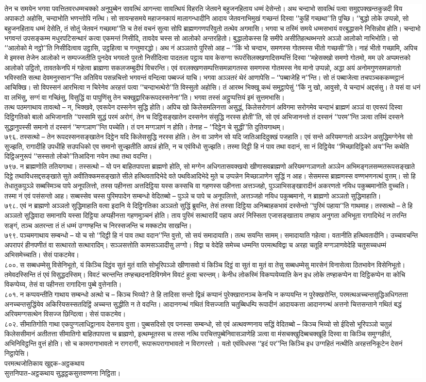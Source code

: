 तेन च समयेन भगवा पवत्तितवरधम्मचक्को अनुपुब्बेन सावत्थिं आगन्त्वा सावत्थियं विहरति जेतवने बहुजनहिताय धम्मं देसेन्तो। अथ चन्दाभो सावत्थिं पत्वा समुद्दपक्खन्तकुन्नदी विय अपाकटो अहोसि, चन्दाभोति भणन्तोपि नत्थि। सो सायन्हसमये महाजनकायं मालागन्धादीनि आदाय जेतवनाभिमुखं गच्छन्तं दिस्वा ‘‘कुहिं गच्छथा’’ति पुच्छि। ‘‘बुद्धो लोके उप्पन्नो, सो बहुजनहिताय धम्मं देसेति, तं सोतुं जेतवनं गच्छामा’’ति च तेसं वचनं सुत्वा सोपि ब्राह्मणगणपरिवुतो तत्थेव अगमासि। भगवा च तस्मिं समये धम्मसभायं वरबुद्धासने निसिन्नोव होति। चन्दाभो भगवन्तं उपसङ्कम्म मधुरपटिसन्थारं कत्वा एकमन्तं निसीदि, तावदेव चस्स सो आलोको अन्तरहितो। बुद्धालोकस्स हि समीपे असीतिहत्थब्भन्तरे अञ्ञो आलोको नाभिभोति। सो ‘‘आलोको मे नट्ठो’’ति निसीदित्वाव उट्ठासि, उट्ठहित्वा च गन्तुमारद्धो। अथ नं अञ्ञतरो पुरिसो आह – ‘‘किं भो चन्दाभ, समणस्स गोतमस्स भीतो गच्छसी’’ति। नाहं भीतो गच्छामि, अपिच मे इमस्स तेजेन आलोको न सम्पज्जतीति पुनदेव भगवतो पुरतो निसीदित्वा पादतला पट्ठाय याव केसग्गा रूपरंसिलक्खणादिसम्पत्तिं दिस्वा ‘‘महेसक्खो समणो गोतमो, मम उरे अप्पमत्तको आलोको उट्ठितो, तावतकेनपि मं गहेत्वा ब्राह्मणा सकलजम्बुदीपं विचरन्ति। एवं वरलक्खणसम्पत्तिसमन्नागतस्स समणस्स गोतमस्स नेव मानो उप्पन्नो, अद्धा अयं अनोमगुणसमन्नागतो भविस्सति सत्था देवमनुस्सान’’न्ति अतिविय पसन्नचित्तो भगवन्तं वन्दित्वा पब्बज्जं याचि। भगवा अञ्ञतरं थेरं आणापेसि – ‘‘पब्बाजेहि न’’न्ति। सो तं पब्बाजेत्वा तचपञ्चककम्मट्ठानं आचिक्खि। सो विपस्सनं आरभित्वा न चिरेनेव अरहत्तं पत्वा ‘‘चन्दाभत्थेरो’’ति विस्सुतो अहोसि। तं आरब्भ भिक्खू कथं समुट्ठापेसुं ‘‘किं नु खो, आवुसो, ये चन्दाभं अद्दसंसु। ते यसं वा धनं वा लभिंसु, सग्गं वा गच्छिंसु, विसुद्धिं वा पापुणिंसु तेन चक्खुद्वारिकरूपदस्सनेना’’ति। भगवा तस्सं अट्ठुप्पत्तियं इमं सुत्तमभासि।  
तत्थ पठमगाथाय तावत्थो – न, भिक्खवे, एवरूपेन दस्सनेन सुद्धि होति। अपिच खो किलेसमलिनत्ता असुद्धं, किलेसरोगानं अविगमा सरोगमेव चन्दाभं ब्राह्मणं अञ्ञं वा एवरूपं दिस्वा दिट्ठिगतिको बालो अभिजानाति ‘‘पस्सामि सुद्धं परमं अरोगं, तेन च दिट्ठिसङ्खातेन दस्सनेन संसुद्धि नरस्स होती’’ति, सो एवं अभिजानन्तो तं दस्सनं ‘‘परम’’न्ति ञत्वा तस्मिं दस्सने सुद्धानुपस्सी समानो तं दस्सनं ‘‘मग्गञाण’’न्ति पच्चेति। तं पन मग्गञाणं न होति। तेनाह – ‘‘दिट्ठेन चे सुद्धी’’ति दुतियगाथम्।  
७९६. तस्सत्थो – तेन रूपदस्सनसङ्खातेन दिट्ठेन यदि किलेससुद्धि नरस्स होति। तेन वा ञाणेन सो यदि जातिआदिदुक्खं पजहाति। एवं सन्ते अरियमग्गतो अञ्ञेन असुद्धिमग्गेनेव सो सुज्झति, रागादीहि उपधीहि सउपधिको एव समानो सुज्झतीति आपन्नं होति, न च एवंविधो सुज्झति। तस्मा दिट्ठी हि नं पाव तथा वदानं, सा नं दिट्ठियेव ‘‘मिच्छादिट्ठिको अय’’न्ति कथेति दिट्ठिअनुरूपं ‘‘सस्सतो लोको’’तिआदिना नयेन तथा तथा वदन्ति।  
७९७. न ब्राह्मणोति ततियगाथा। तस्सत्थो – यो पन बाहितपापत्ता ब्राह्मणो होति, सो मग्गेन अधिगतासवक्खयो खीणासवब्राह्मणो अरियमग्गञाणतो अञ्ञेन अभिमङ्गलसम्मतरूपसङ्खाते दिट्ठे तथाविधसद्दसङ्खाते सुते अवीतिक्कमसङ्खाते सीले हत्थिवतादिभेदे वते पथविआदिभेदे मुते च उप्पन्नेन मिच्छाञाणेन सुद्धिं न आह। सेसमस्स ब्राह्मणस्स वण्णभणनत्थं वुत्तम्। सो हि तेधातुकपुञ्ञे सब्बस्मिञ्च पापे अनूपलित्तो, तस्स पहीनत्ता अत्तदिट्ठिया यस्स कस्सचि वा गहणस्स पहीनत्ता अत्तञ्जहो, पुञ्ञाभिसङ्खारादीनं अकरणतो नयिध पकुब्बमानोति वुच्चति। तस्मा नं एवं पसंसन्तो आह। सब्बस्सेव चस्स पुरिमपादेन सम्बन्धो वेदितब्बो – पुञ्ञे च पापे च अनूपलित्तो, अत्तञ्जहो नयिध पकुब्बमानो, न ब्राह्मणो अञ्ञतो सुद्धिमाहाति।  
७९८. एवं न ब्राह्मणो अञ्ञतो सुद्धिमाहाति वत्वा इदानि ये दिट्ठिगतिका अञ्ञतो सुद्धिं ब्रुवन्ति, तेसं तस्सा दिट्ठिया अनिब्बाहकभावं दस्सेन्तो ‘‘पुरिमं पहाया’’ति गाथमाह। तस्सत्थो – ते हि अञ्ञतो सुद्धिवादा समानापि यस्सा दिट्ठिया अप्पहीनत्ता गहणमुञ्चनं होति। ताय पुरिमं सत्थारादिं पहाय अपरं निस्सिता एजासङ्खाताय तण्हाय अनुगता अभिभूता रागादिभेदं न तरन्ति सङ्गं, तञ्च अतरन्ता तं तं धम्मं उग्गण्हन्ति च निरस्सजन्ति च मक्कटोव साखन्ति।  
७९९. पञ्चमगाथाय सम्बन्धो – यो च सो ‘‘दिट्ठी हि नं पाव तथा वदान’’न्ति वुत्तो, सो सयं समादायाति। तत्थ सयन्ति सामम्। समादायाति गहेत्वा। वतानीति हत्थिवतादीनि। उच्चावचन्ति अपरापरं हीनपणीतं वा सत्थारतो सत्थारादिम्। सञ्ञसत्तोति कामसञ्ञादीसु लग्गो। विद्वा च वेदेहि समेच्च धम्मन्ति परमत्थविद्वा च अरहा चतूहि मग्गञाणवेदेहि चतुसच्चधम्मं अभिसमेच्चाति। सेसं पाकटमेव।  
८००. स सब्बधम्मेसु विसेनिभूतो, यं किञ्चि दिट्ठंव सुतं मुतं वाति सोभूरिपञ्ञो खीणासवो यं किञ्चि दिट्ठं वा सुतं वा मुतं वा तेसु सब्बधम्मेसु मारसेनं विनासेत्वा ठितभावेन विसेनिभूतो। तमेवदस्सिन्ति तं एवं विसुद्धदस्सिम्। विवटं चरन्तन्ति तण्हच्छदनादिविगमेन विवटं हुत्वा चरन्तम्। केनीध लोकस्मिं विकप्पयेय्याति केन इध लोके तण्हाकप्पेन वा दिट्ठिकप्पेन वा कोचि विकप्पेय्य, तेसं वा पहीनत्ता रागादिना पुब्बे वुत्तेनाति।  
८०१. न कप्पयन्तीति गाथाय सम्बन्धो अत्थो च – किञ्च भिय्यो? ते हि तादिसा सन्तो द्विन्नं कप्पानं पुरेक्खारानञ्च केनचि न कप्पयन्ति न पुरेक्खरोन्ति, परमत्थअच्चन्तसुद्धिअधिगतत्ता अनच्चन्तसुद्धिंयेव अकिरियसस्सतदिट्ठिं अच्चन्त सुद्धीति न ते वदन्ति। आदानगन्थं गथितं विसज्जाति चतुब्बिधम्पि रूपादीनं आदायकत्ता आदानगन्थं अत्तनो चित्तसन्ताने गथितं बद्धं अरियमग्गसत्थेन विसज्ज छिन्दित्वा। सेसं पाकटमेव।  
८०२. सीमातिगोति गाथा एकपुग्गलाधिट्ठानाय देसनाय वुत्ता। पुब्बसदिसो एव पनस्सा सम्बन्धो, सो एवं अत्थवण्णनाय सद्धिं वेदितब्बो – किञ्च भिय्यो सो ईदिसो भूरिपञ्ञो चतुन्नं किलेससीमानं अतीतत्ता सीमातिगो बाहितपापत्ता च ब्राह्मणो, इत्थम्भूतस्स च तस्स नत्थि परचित्तपुब्बेनिवासञाणेहि ञत्वा वा मंसचक्खुदिब्बचक्खूहि दिस्वा वा किञ्चि समुग्गहीतं, अभिनिविट्ठन्ति वुत्तं होति। सो च कामरागाभावतो न रागरागी, रूपारूपरागाभावतो न विरागरत्तो । यतो एवंविधस्स ‘‘इदं पर’’न्ति किञ्चि इध उग्गहितं नत्थीति अरहत्तनिकूटेन देसनं निट्ठापेसि।  
परमत्थजोतिकाय खुद्दक-अट्ठकथाय  
सुत्तनिपात-अट्ठकथाय सुद्धट्ठकसुत्तवण्णना निट्ठिता।  

